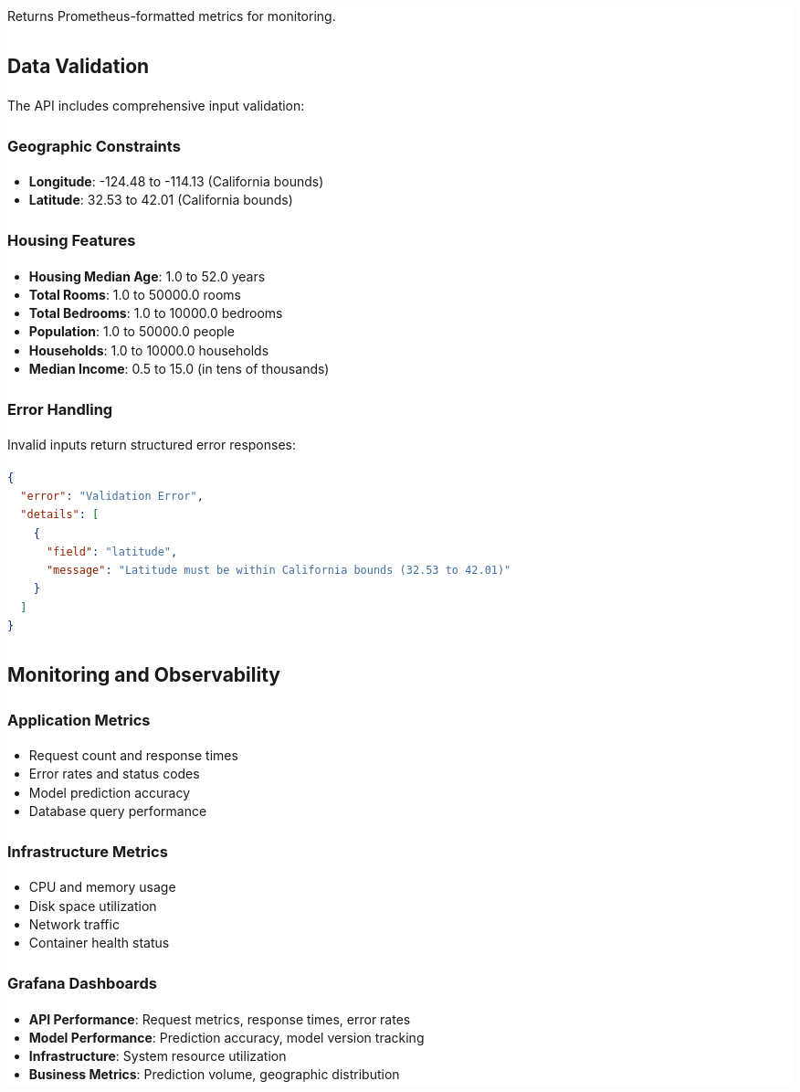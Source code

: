 Returns Prometheus-formatted metrics for monitoring.

## Data Validation

The API includes comprehensive input validation:

### Geographic Constraints
- **Longitude**: -124.48 to -114.13 (California bounds)
- **Latitude**: 32.53 to 42.01 (California bounds)

### Housing Features
- **Housing Median Age**: 1.0 to 52.0 years
- **Total Rooms**: 1.0 to 50000.0 rooms
- **Total Bedrooms**: 1.0 to 10000.0 bedrooms
- **Population**: 1.0 to 50000.0 people
- **Households**: 1.0 to 10000.0 households
- **Median Income**: 0.5 to 15.0 (in tens of thousands)

### Error Handling
Invalid inputs return structured error responses:

```json
{
  "error": "Validation Error",
  "details": [
    {
      "field": "latitude",
      "message": "Latitude must be within California bounds (32.53 to 42.01)"
    }
  ]
}
```

## Monitoring and Observability

### Application Metrics
- Request count and response times
- Error rates and status codes
- Model prediction accuracy
- Database query performance

### Infrastructure Metrics
- CPU and memory usage
- Disk space utilization
- Network traffic
- Container health status

### Grafana Dashboards
- **API Performance**: Request metrics, response times, error rates
- **Model Performance**: Prediction accuracy, model version tracking
- **Infrastructure**: System resource utilization
- **Business Metrics**: Prediction volume, geographic distribution
